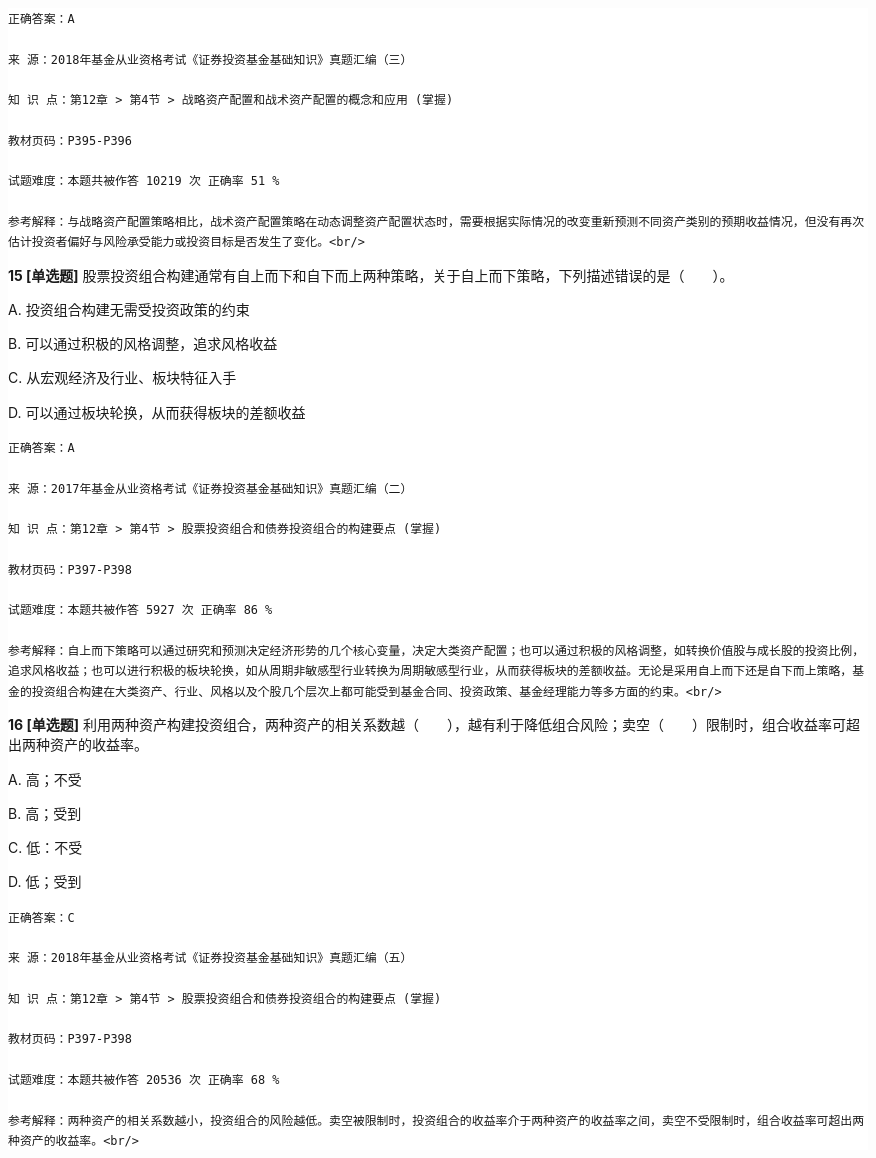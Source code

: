 ```
正确答案：A

来 源：2018年基金从业资格考试《证券投资基金基础知识》真题汇编（三）

知 识 点：第12章 > 第4节 > 战略资产配置和战术资产配置的概念和应用 (掌握)

教材页码：P395-P396

试题难度：本题共被作答 10219 次 正确率 51 %

参考解释：与战略资产配置策略相比，战术资产配置策略在动态调整资产配置状态时，需要根据实际情况的改变重新预测不同资产类别的预期收益情况，但没有再次估计投资者偏好与风险承受能力或投资目标是否发生了变化。<br/>
```


**15 [单选题]** 股票投资组合构建通常有自上而下和自下而上两种策略，关于自上而下策略，下列描述错误的是（　　）。

A. 投资组合构建无需受投资政策的约束

B. 可以通过积极的风格调整，追求风格收益

C. 从宏观经济及行业、板块特征入手

D. 可以通过板块轮换，从而获得板块的差额收益<br/>

```
正确答案：A

来 源：2017年基金从业资格考试《证券投资基金基础知识》真题汇编（二）

知 识 点：第12章 > 第4节 > 股票投资组合和债券投资组合的构建要点 (掌握)

教材页码：P397-P398

试题难度：本题共被作答 5927 次 正确率 86 %

参考解释：自上而下策略可以通过研究和预测决定经济形势的几个核心变量，决定大类资产配置；也可以通过积极的风格调整，如转换价值股与成长股的投资比例，追求风格收益；也可以进行积极的板块轮换，如从周期非敏感型行业转换为周期敏感型行业，从而获得板块的差额收益。无论是采用自上而下还是自下而上策略，基金的投资组合构建在大类资产、行业、风格以及个股几个层次上都可能受到基金合同、投资政策、基金经理能力等多方面的约束。<br/>
```


**16 [单选题]** 利用两种资产构建投资组合，两种资产的相关系数越（　　），越有利于降低组合风险；卖空（　　）限制时，组合收益率可超出两种资产的收益率。

A. 高；不受

B. 高；受到

C. 低：不受

D. 低；受到<br/>

```
正确答案：C

来 源：2018年基金从业资格考试《证券投资基金基础知识》真题汇编（五）

知 识 点：第12章 > 第4节 > 股票投资组合和债券投资组合的构建要点 (掌握)

教材页码：P397-P398

试题难度：本题共被作答 20536 次 正确率 68 %

参考解释：两种资产的相关系数越小，投资组合的风险越低。卖空被限制时，投资组合的收益率介于两种资产的收益率之间，卖空不受限制时，组合收益率可超出两种资产的收益率。<br/>
```
